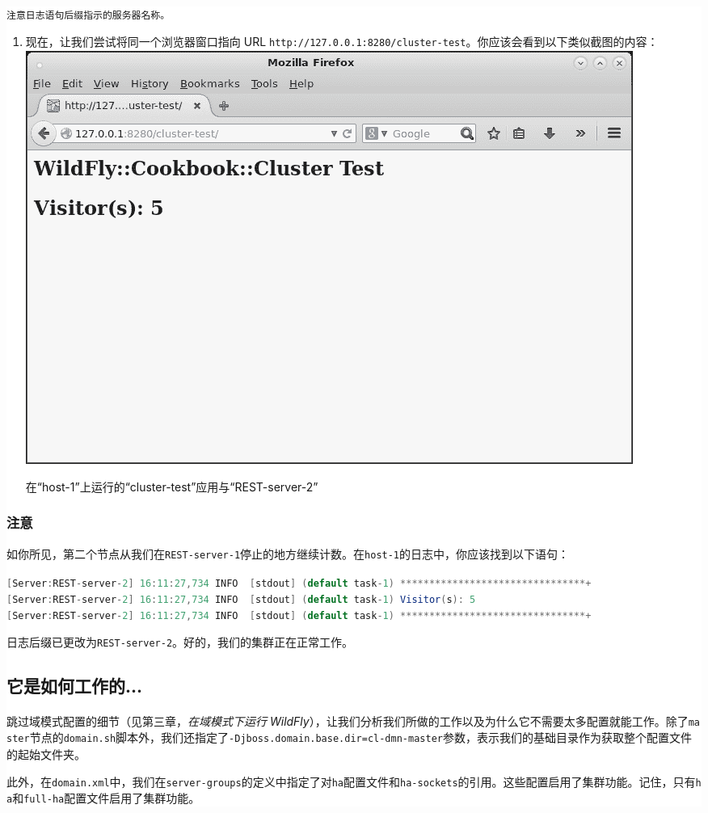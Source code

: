     注意日志语句后缀指示的服务器名称。

1.  现在，让我们尝试将同一个浏览器窗口指向 URL `http://127.0.0.1:8280/cluster-test`。你应该会看到以下类似截图的内容：![Host-1](img/3744_06_14.jpg)

    在“host-1”上运行的“cluster-test”应用与“REST-server-2”

### 注意

如你所见，第二个节点从我们在`REST-server-1`停止的地方继续计数。在`host-1`的日志中，你应该找到以下语句：

```java
[Server:REST-server-2] 16:11:27,734 INFO  [stdout] (default task-1) ********************************+
[Server:REST-server-2] 16:11:27,734 INFO  [stdout] (default task-1) Visitor(s): 5
[Server:REST-server-2] 16:11:27,734 INFO  [stdout] (default task-1) ********************************+
```

日志后缀已更改为`REST-server-2`。好的，我们的集群正在正常工作。

## 它是如何工作的...

跳过域模式配置的细节（见第三章，*在域模式下运行 WildFly*），让我们分析我们所做的工作以及为什么它不需要太多配置就能工作。除了`master`节点的`domain.sh`脚本外，我们还指定了`-Djboss.domain.base.dir=cl-dmn-master`参数，表示我们的基础目录作为获取整个配置文件的起始文件夹。

此外，在`domain.xml`中，我们在`server-groups`的定义中指定了对`ha`配置文件和`ha-sockets`的引用。这些配置启用了集群功能。记住，只有`ha`和`full-ha`配置文件启用了集群功能。
